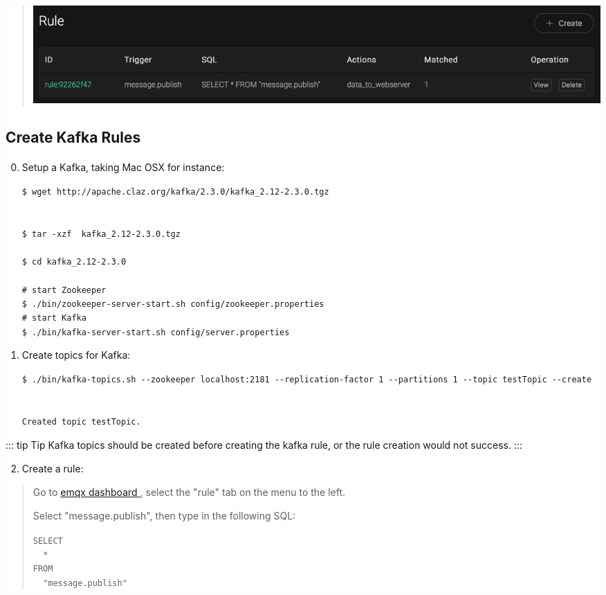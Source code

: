 > ![image](./_static/images/webhook_rule_rule_overview_1.png)

## Create Kafka Rules

0. Setup a Kafka, taking Mac OSX for instance:

       $ wget http://apache.claz.org/kafka/2.3.0/kafka_2.12-2.3.0.tgz


       $ tar -xzf  kafka_2.12-2.3.0.tgz

       $ cd kafka_2.12-2.3.0

       # start Zookeeper
       $ ./bin/zookeeper-server-start.sh config/zookeeper.properties
       # start Kafka
       $ ./bin/kafka-server-start.sh config/server.properties

1. Create topics for Kafka:

       $ ./bin/kafka-topics.sh --zookeeper localhost:2181 --replication-factor 1 --partitions 1 --topic testTopic --create


       Created topic testTopic.

::: tip Tip
Kafka topics should be created before creating the kafka rule, or the rule creation would not success.
:::

2. Create a rule:

> Go to [ emqx dashboard ](http://127.0.0.1:18083/#/rules) , select the "rule" tab on the menu to the left.
>
> Select "message.publish", then type in the following SQL:
>
>     SELECT
>       *
>     FROM
>       "message.publish"
>